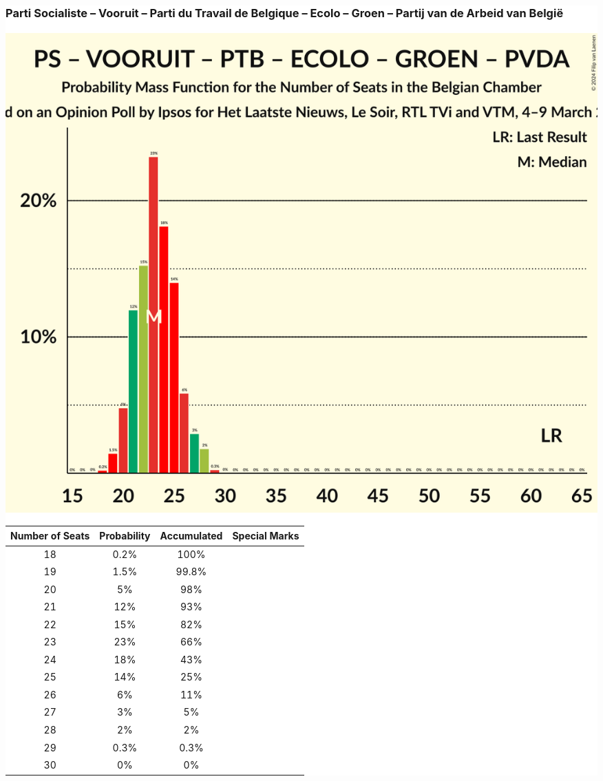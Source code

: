### Parti Socialiste – Vooruit – Parti du Travail de Belgique – Ecolo – Groen – Partij van de Arbeid van België

![Graph with seats probability mass function not yet produced](2021-03-09-Ipsos-coalitions-seats-pmf-ps–vooruit–ptb–ecolo–groen–pvda.png "Seats Probability Mass Function")

| Number of Seats | Probability | Accumulated | Special Marks |
|:---------------:|:-----------:|:-----------:|:-------------:|
| 18 | 0.2% | 100% |  |
| 19 | 1.5% | 99.8% |  |
| 20 | 5% | 98% |  |
| 21 | 12% | 93% |  |
| 22 | 15% | 82% |  |
| 23 | 23% | 66% |  |
| 24 | 18% | 43% |  |
| 25 | 14% | 25% |  |
| 26 | 6% | 11% |  |
| 27 | 3% | 5% |  |
| 28 | 2% | 2% |  |
| 29 | 0.3% | 0.3% |  |
| 30 | 0% | 0% |  |